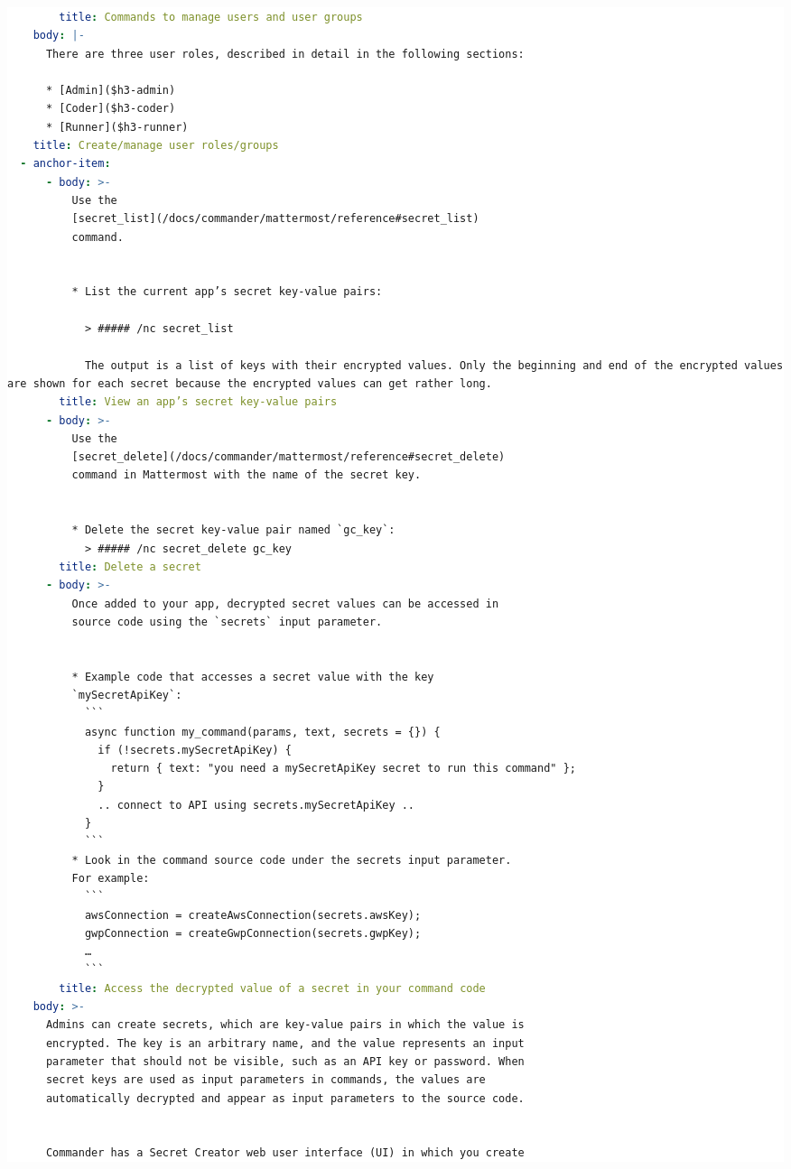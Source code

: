 ```yaml
        title: Commands to manage users and user groups
    body: |-
      There are three user roles, described in detail in the following sections:

      * [Admin]($h3-admin)
      * [Coder]($h3-coder)
      * [Runner]($h3-runner)
    title: Create/manage user roles/groups
  - anchor-item:
      - body: >-
          Use the
          [secret_list](/docs/commander/mattermost/reference#secret_list)
          command.


          * List the current app’s secret key-value pairs:

            > ##### /nc secret_list

            The output is a list of keys with their encrypted values. Only the beginning and end of the encrypted values are shown for each secret because the encrypted values can get rather long.
        title: View an app’s secret key-value pairs
      - body: >-
          Use the
          [secret_delete](/docs/commander/mattermost/reference#secret_delete)
          command in Mattermost with the name of the secret key.


          * Delete the secret key-value pair named `gc_key`:
            > ##### /nc secret_delete gc_key
        title: Delete a secret
      - body: >-
          Once added to your app, decrypted secret values can be accessed in
          source code using the `secrets` input parameter. 


          * Example code that accesses a secret value with the key
          `mySecretApiKey`:
            ```
            async function my_command(params, text, secrets = {}) {
              if (!secrets.mySecretApiKey) {
                return { text: "you need a mySecretApiKey secret to run this command" };
              }
              .. connect to API using secrets.mySecretApiKey ..
            }
            ```
          * Look in the command source code under the secrets input parameter.
          For example:
            ```
            awsConnection = createAwsConnection(secrets.awsKey);
            gwpConnection = createGwpConnection(secrets.gwpKey);
            …
            ```
        title: Access the decrypted value of a secret in your command code
    body: >-
      Admins can create secrets, which are key-value pairs in which the value is
      encrypted. The key is an arbitrary name, and the value represents an input
      parameter that should not be visible, such as an API key or password. When
      secret keys are used as input parameters in commands, the values are
      automatically decrypted and appear as input parameters to the source code.


      Commander has a Secret Creator web user interface (UI) in which you create
```